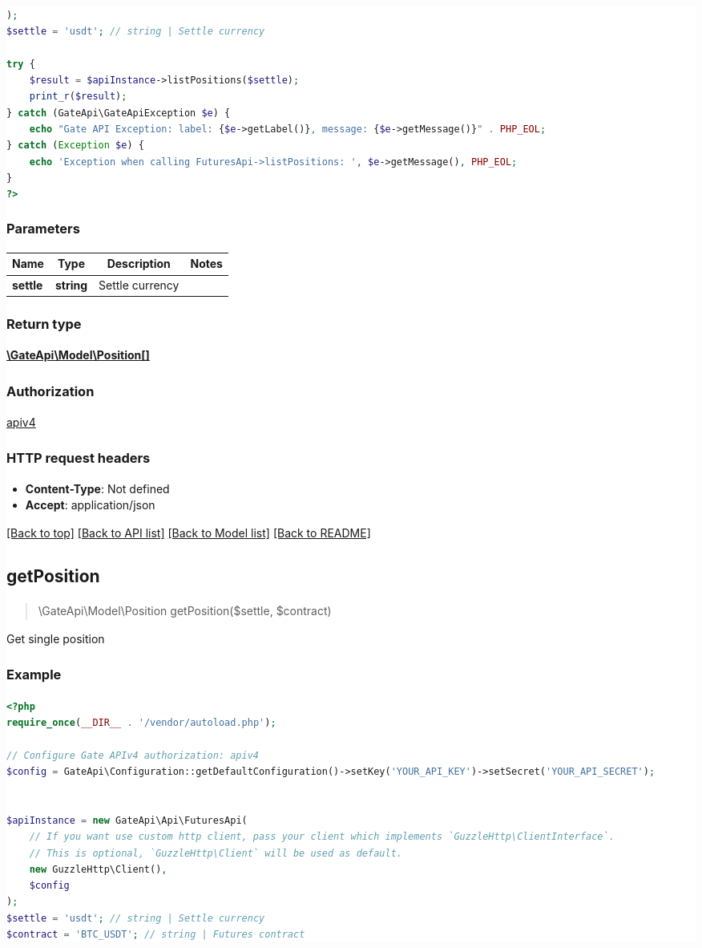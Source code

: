 ```php
);
$settle = 'usdt'; // string | Settle currency

try {
    $result = $apiInstance->listPositions($settle);
    print_r($result);
} catch (GateApi\GateApiException $e) {
    echo "Gate API Exception: label: {$e->getLabel()}, message: {$e->getMessage()}" . PHP_EOL;
} catch (Exception $e) {
    echo 'Exception when calling FuturesApi->listPositions: ', $e->getMessage(), PHP_EOL;
}
?>
```

### Parameters


Name | Type | Description  | Notes
------------- | ------------- | ------------- | -------------
 **settle** | **string**| Settle currency |

### Return type

[**\GateApi\Model\Position[]**](../Model/Position.md)

### Authorization

[apiv4](../../README.md#apiv4)

### HTTP request headers

- **Content-Type**: Not defined
- **Accept**: application/json

[[Back to top]](#) [[Back to API list]](../../README.md#documentation-for-api-endpoints)
[[Back to Model list]](../../README.md#documentation-for-models)
[[Back to README]](../../README.md)


## getPosition

> \GateApi\Model\Position getPosition($settle, $contract)

Get single position

### Example

```php
<?php
require_once(__DIR__ . '/vendor/autoload.php');

// Configure Gate APIv4 authorization: apiv4
$config = GateApi\Configuration::getDefaultConfiguration()->setKey('YOUR_API_KEY')->setSecret('YOUR_API_SECRET');


$apiInstance = new GateApi\Api\FuturesApi(
    // If you want use custom http client, pass your client which implements `GuzzleHttp\ClientInterface`.
    // This is optional, `GuzzleHttp\Client` will be used as default.
    new GuzzleHttp\Client(),
    $config
);
$settle = 'usdt'; // string | Settle currency
$contract = 'BTC_USDT'; // string | Futures contract

```